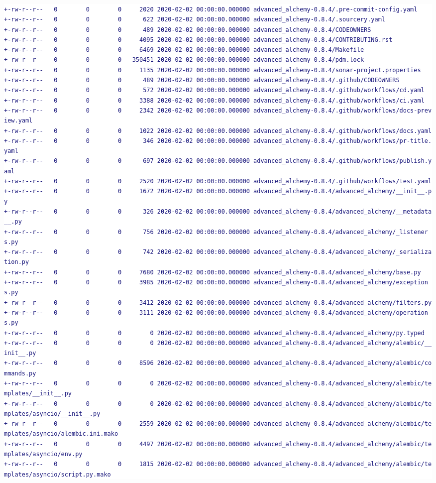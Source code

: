```diff
+-rw-r--r--   0        0        0     2020 2020-02-02 00:00:00.000000 advanced_alchemy-0.8.4/.pre-commit-config.yaml
+-rw-r--r--   0        0        0      622 2020-02-02 00:00:00.000000 advanced_alchemy-0.8.4/.sourcery.yaml
+-rw-r--r--   0        0        0      489 2020-02-02 00:00:00.000000 advanced_alchemy-0.8.4/CODEOWNERS
+-rw-r--r--   0        0        0     4095 2020-02-02 00:00:00.000000 advanced_alchemy-0.8.4/CONTRIBUTING.rst
+-rw-r--r--   0        0        0     6469 2020-02-02 00:00:00.000000 advanced_alchemy-0.8.4/Makefile
+-rw-r--r--   0        0        0   350451 2020-02-02 00:00:00.000000 advanced_alchemy-0.8.4/pdm.lock
+-rw-r--r--   0        0        0     1135 2020-02-02 00:00:00.000000 advanced_alchemy-0.8.4/sonar-project.properties
+-rw-r--r--   0        0        0      489 2020-02-02 00:00:00.000000 advanced_alchemy-0.8.4/.github/CODEOWNERS
+-rw-r--r--   0        0        0      572 2020-02-02 00:00:00.000000 advanced_alchemy-0.8.4/.github/workflows/cd.yaml
+-rw-r--r--   0        0        0     3388 2020-02-02 00:00:00.000000 advanced_alchemy-0.8.4/.github/workflows/ci.yaml
+-rw-r--r--   0        0        0     2342 2020-02-02 00:00:00.000000 advanced_alchemy-0.8.4/.github/workflows/docs-preview.yaml
+-rw-r--r--   0        0        0     1022 2020-02-02 00:00:00.000000 advanced_alchemy-0.8.4/.github/workflows/docs.yaml
+-rw-r--r--   0        0        0      346 2020-02-02 00:00:00.000000 advanced_alchemy-0.8.4/.github/workflows/pr-title.yaml
+-rw-r--r--   0        0        0      697 2020-02-02 00:00:00.000000 advanced_alchemy-0.8.4/.github/workflows/publish.yaml
+-rw-r--r--   0        0        0     2520 2020-02-02 00:00:00.000000 advanced_alchemy-0.8.4/.github/workflows/test.yaml
+-rw-r--r--   0        0        0     1672 2020-02-02 00:00:00.000000 advanced_alchemy-0.8.4/advanced_alchemy/__init__.py
+-rw-r--r--   0        0        0      326 2020-02-02 00:00:00.000000 advanced_alchemy-0.8.4/advanced_alchemy/__metadata__.py
+-rw-r--r--   0        0        0      756 2020-02-02 00:00:00.000000 advanced_alchemy-0.8.4/advanced_alchemy/_listeners.py
+-rw-r--r--   0        0        0      742 2020-02-02 00:00:00.000000 advanced_alchemy-0.8.4/advanced_alchemy/_serialization.py
+-rw-r--r--   0        0        0     7680 2020-02-02 00:00:00.000000 advanced_alchemy-0.8.4/advanced_alchemy/base.py
+-rw-r--r--   0        0        0     3985 2020-02-02 00:00:00.000000 advanced_alchemy-0.8.4/advanced_alchemy/exceptions.py
+-rw-r--r--   0        0        0     3412 2020-02-02 00:00:00.000000 advanced_alchemy-0.8.4/advanced_alchemy/filters.py
+-rw-r--r--   0        0        0     3111 2020-02-02 00:00:00.000000 advanced_alchemy-0.8.4/advanced_alchemy/operations.py
+-rw-r--r--   0        0        0        0 2020-02-02 00:00:00.000000 advanced_alchemy-0.8.4/advanced_alchemy/py.typed
+-rw-r--r--   0        0        0        0 2020-02-02 00:00:00.000000 advanced_alchemy-0.8.4/advanced_alchemy/alembic/__init__.py
+-rw-r--r--   0        0        0     8596 2020-02-02 00:00:00.000000 advanced_alchemy-0.8.4/advanced_alchemy/alembic/commands.py
+-rw-r--r--   0        0        0        0 2020-02-02 00:00:00.000000 advanced_alchemy-0.8.4/advanced_alchemy/alembic/templates/__init__.py
+-rw-r--r--   0        0        0        0 2020-02-02 00:00:00.000000 advanced_alchemy-0.8.4/advanced_alchemy/alembic/templates/asyncio/__init__.py
+-rw-r--r--   0        0        0     2559 2020-02-02 00:00:00.000000 advanced_alchemy-0.8.4/advanced_alchemy/alembic/templates/asyncio/alembic.ini.mako
+-rw-r--r--   0        0        0     4497 2020-02-02 00:00:00.000000 advanced_alchemy-0.8.4/advanced_alchemy/alembic/templates/asyncio/env.py
+-rw-r--r--   0        0        0     1815 2020-02-02 00:00:00.000000 advanced_alchemy-0.8.4/advanced_alchemy/alembic/templates/asyncio/script.py.mako
```